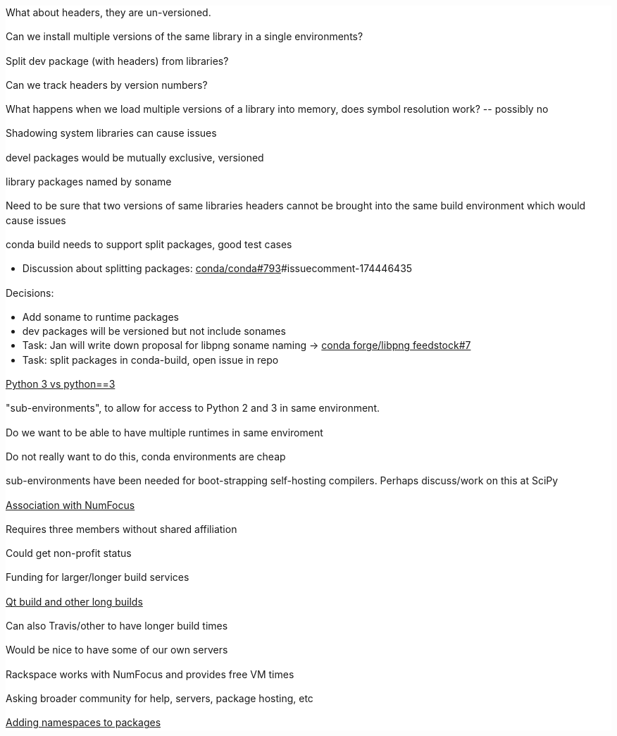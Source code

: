 What about headers, they are un-versioned.

Can we install multiple versions of the same library in a single environments?  

Split dev package (with headers) from libraries?

Can we track headers by version numbers?

What happens when we load multiple versions of a library into memory, does symbol resolution work? -- possibly no

Shadowing system libraries can cause issues

devel packages would be mutually exclusive, versioned

library packages named by soname

Need  to be sure that two versions of same libraries headers cannot be  brought into the same build environment which would cause issues

conda build needs to support split packages, good test cases 

*   Discussion about splitting packages: [conda/conda#793](https://github.com/conda/conda/issues/793)#issuecomment-174446435

Decisions:

*   Add soname to runtime packages
*   dev packages will be versioned but not include sonames
*   Task: Jan will write down proposal for libpng soname naming -> [conda forge/libpng feedstock#7](https://github.com/conda-forge/libpng-feedstock/issues/7)
*   Task: split packages in conda-build, open issue in repo

<u>Python 3 vs python==3</u>

"sub-environments", to allow for access to Python 2 and 3 in same environment.  

Do we want to be able to have multiple runtimes in same enviroment

Do not really want to do this, conda environments are cheap

sub-environments have been needed for boot-strapping self-hosting compilers.  Perhaps discuss/work on this at SciPy

<u>Association with NumFocus</u>

Requires three members without shared affiliation 

Could get non-profit status

Funding for larger/longer build services

<u>Qt build and other long builds</u>

Can also Travis/other to have longer build times

Would be nice to have some of our own servers

Rackspace works with NumFocus and provides free VM times

Asking broader community for help, servers, package hosting, etc

<u>Adding namespaces to packages</u>
